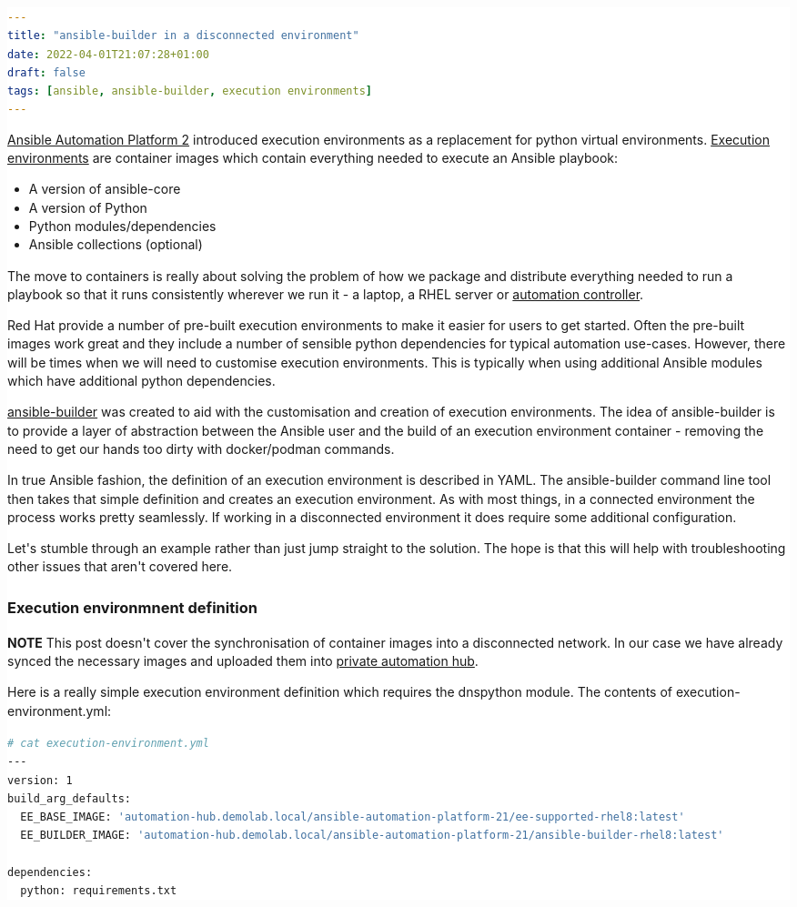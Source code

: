 ```yaml
---
title: "ansible-builder in a disconnected environment"
date: 2022-04-01T21:07:28+01:00
draft: false
tags: [ansible, ansible-builder, execution environments]
---
```


[Ansible Automation Platform 2](https://www.ansible.com/blog/introducing-ansible-automation-platform-2) introduced execution environments as a replacement for python virtual environments. [Execution environments](https://docs.ansible.com/automation-controller/latest/html/userguide/execution_environments.html) are container images which contain everything needed to execute an Ansible playbook:

* A version of ansible-core
* A version of Python
* Python modules/dependencies
* Ansible collections (optional)

The move to containers is really about solving the problem of how we package and distribute everything needed to run a playbook so that it runs consistently wherever we run it - a laptop, a RHEL server or [automation controller](https://docs.ansible.com/automation-controller/latest/html/userguide/overview.html).

Red Hat provide a number of pre-built execution environments to make it easier for users to get started. Often the pre-built images work great and they include a number of sensible python dependencies for typical automation use-cases. However, there will be times when we will need to customise execution environments. This is typically when using additional Ansible modules which have additional python dependencies.

[ansible-builder](https://www.ansible.com/blog/introduction-to-ansible-builder) was created to aid with the customisation and creation of execution environments. The idea of ansible-builder is to provide a layer of abstraction between the Ansible user and the build of an execution environment container - removing the need to get our hands too dirty with docker/podman commands.

In true Ansible fashion, the definition of an execution environment is described in YAML. The ansible-builder command line tool then takes that simple definition and creates an execution environment. As with most things, in a connected environment the process works pretty seamlessly. If working in a disconnected environment it does require some additional configuration.

Let's stumble through an example rather than just jump straight to the solution. The hope is that this will help with troubleshooting other issues that aren't covered here.

### Execution environmnent definition

**NOTE** This post doesn't cover the synchronisation of container images into a disconnected network. In our case we have already synced the necessary images and uploaded them into [private automation hub](https://www.ansible.com/blog/whats-new-in-ansible-automation-platform-2-private-automation-hub).

Here is a really simple execution environment definition which requires the dnspython module. The contents of execution-environment.yml:

```bash
# cat execution-environment.yml 
---
version: 1
build_arg_defaults:
  EE_BASE_IMAGE: 'automation-hub.demolab.local/ansible-automation-platform-21/ee-supported-rhel8:latest'
  EE_BUILDER_IMAGE: 'automation-hub.demolab.local/ansible-automation-platform-21/ansible-builder-rhel8:latest'

dependencies:
  python: requirements.txt
```
